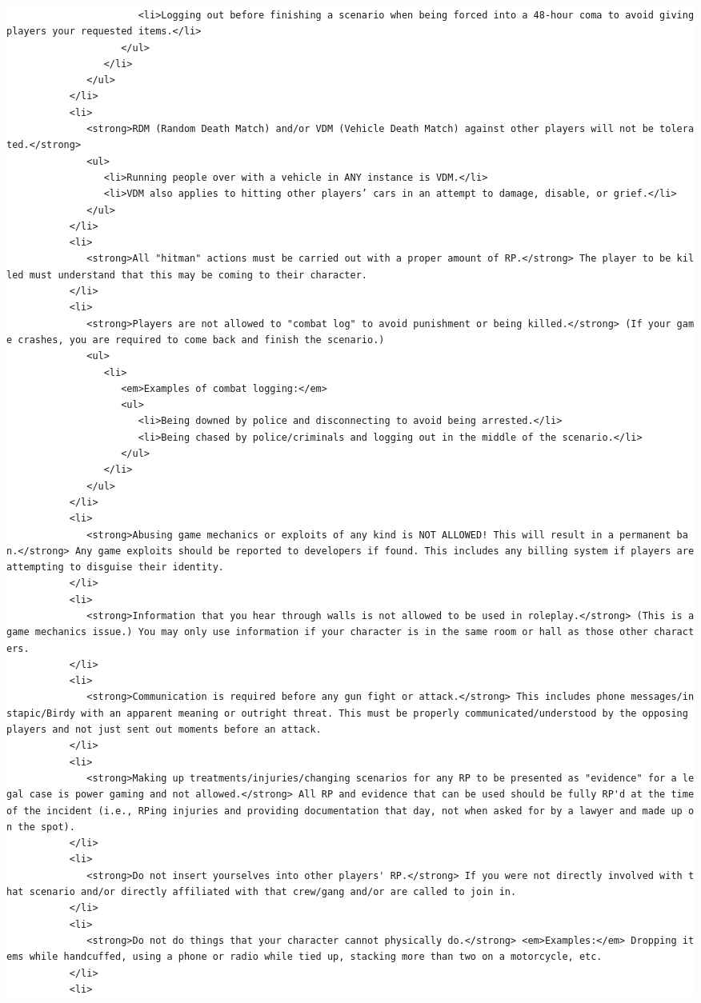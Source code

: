                            <li>Logging out before finishing a scenario when being forced into a 48-hour coma to avoid giving players your requested items.</li>
                        </ul>
                     </li>
                  </ul>
               </li>
               <li>
                  <strong>RDM (Random Death Match) and/or VDM (Vehicle Death Match) against other players will not be tolerated.</strong>
                  <ul>
                     <li>Running people over with a vehicle in ANY instance is VDM.</li>
                     <li>VDM also applies to hitting other players’ cars in an attempt to damage, disable, or grief.</li>
                  </ul>
               </li>
               <li>
                  <strong>All "hitman" actions must be carried out with a proper amount of RP.</strong> The player to be killed must understand that this may be coming to their character.
               </li>
               <li>
                  <strong>Players are not allowed to "combat log" to avoid punishment or being killed.</strong> (If your game crashes, you are required to come back and finish the scenario.)
                  <ul>
                     <li>
                        <em>Examples of combat logging:</em>
                        <ul>
                           <li>Being downed by police and disconnecting to avoid being arrested.</li>
                           <li>Being chased by police/criminals and logging out in the middle of the scenario.</li>
                        </ul>
                     </li>
                  </ul>
               </li>
               <li>
                  <strong>Abusing game mechanics or exploits of any kind is NOT ALLOWED! This will result in a permanent ban.</strong> Any game exploits should be reported to developers if found. This includes any billing system if players are attempting to disguise their identity.
               </li>
               <li>
                  <strong>Information that you hear through walls is not allowed to be used in roleplay.</strong> (This is a game mechanics issue.) You may only use information if your character is in the same room or hall as those other characters.
               </li>
               <li>
                  <strong>Communication is required before any gun fight or attack.</strong> This includes phone messages/instapic/Birdy with an apparent meaning or outright threat. This must be properly communicated/understood by the opposing players and not just sent out moments before an attack.
               </li>
               <li>
                  <strong>Making up treatments/injuries/changing scenarios for any RP to be presented as "evidence" for a legal case is power gaming and not allowed.</strong> All RP and evidence that can be used should be fully RP'd at the time of the incident (i.e., RPing injuries and providing documentation that day, not when asked for by a lawyer and made up on the spot).
               </li>
               <li>
                  <strong>Do not insert yourselves into other players' RP.</strong> If you were not directly involved with that scenario and/or directly affiliated with that crew/gang and/or are called to join in.
               </li>
               <li>
                  <strong>Do not do things that your character cannot physically do.</strong> <em>Examples:</em> Dropping items while handcuffed, using a phone or radio while tied up, stacking more than two on a motorcycle, etc.
               </li>
               <li>